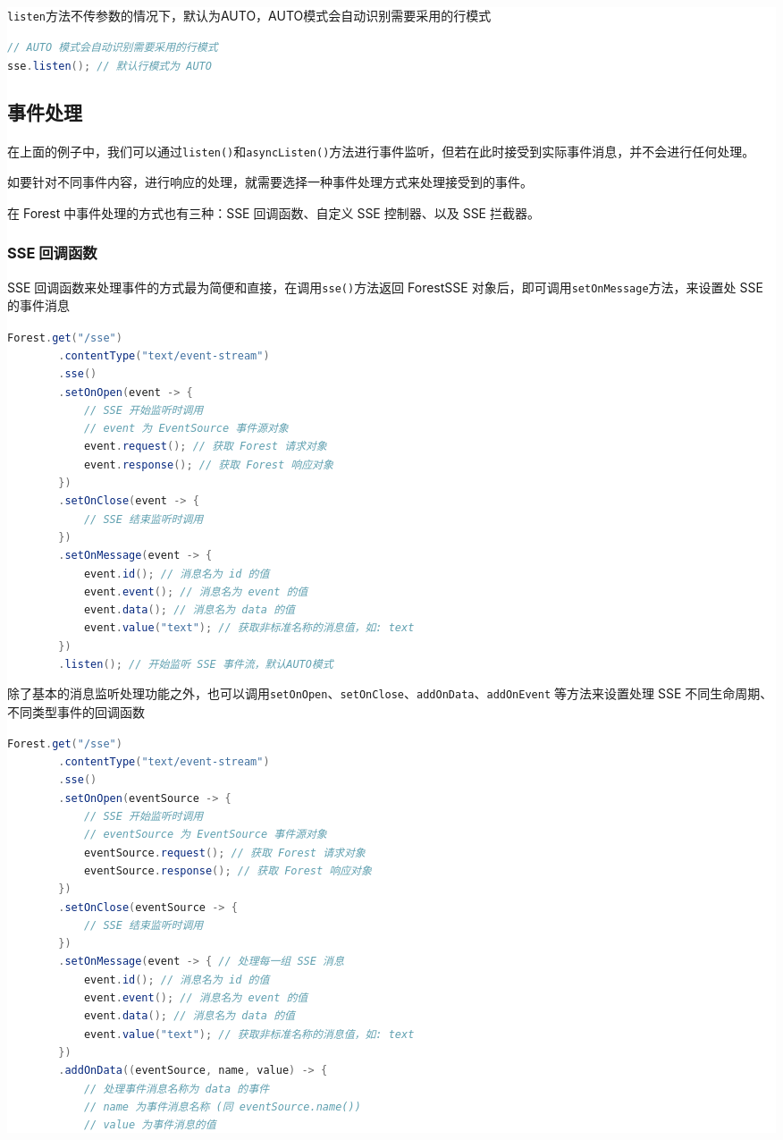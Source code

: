 `listen`方法不传参数的情况下，默认为AUTO，AUTO模式会自动识别需要采用的行模式

```java
// AUTO 模式会自动识别需要采用的行模式
sse.listen(); // 默认行模式为 AUTO
```

## 事件处理

在上面的例子中，我们可以通过`listen()`和`asyncListen()`方法进行事件监听，但若在此时接受到实际事件消息，并不会进行任何处理。

如要针对不同事件内容，进行响应的处理，就需要选择一种事件处理方式来处理接受到的事件。

在 Forest 中事件处理的方式也有三种：SSE 回调函数、自定义 SSE 控制器、以及 SSE 拦截器。

### SSE 回调函数

SSE 回调函数来处理事件的方式最为简便和直接，在调用`sse()`方法返回 ForestSSE 对象后，即可调用`setOnMessage`方法，来设置处 SSE 的事件消息

```java
Forest.get("/sse")                         
        .contentType("text/event-stream")  
        .sse()
        .setOnOpen(event -> {
            // SSE 开始监听时调用
            // event 为 EventSource 事件源对象
            event.request(); // 获取 Forest 请求对象
            event.response(); // 获取 Forest 响应对象
        })
        .setOnClose(event -> {
            // SSE 结束监听时调用
        })
        .setOnMessage(event -> {
            event.id(); // 消息名为 id 的值
            event.event(); // 消息名为 event 的值
            event.data(); // 消息名为 data 的值
            event.value("text"); // 获取非标准名称的消息值，如: text
        })
        .listen(); // 开始监听 SSE 事件流，默认AUTO模式
```

除了基本的消息监听处理功能之外，也可以调用`setOnOpen`、`setOnClose`、`addOnData`、`addOnEvent`
等方法来设置处理 SSE 不同生命周期、不同类型事件的回调函数

```java
Forest.get("/sse")                         
        .contentType("text/event-stream")  
        .sse()
        .setOnOpen(eventSource -> {
            // SSE 开始监听时调用
            // eventSource 为 EventSource 事件源对象
            eventSource.request(); // 获取 Forest 请求对象
            eventSource.response(); // 获取 Forest 响应对象
        })
        .setOnClose(eventSource -> {
            // SSE 结束监听时调用
        })
        .setOnMessage(event -> { // 处理每一组 SSE 消息
            event.id(); // 消息名为 id 的值
            event.event(); // 消息名为 event 的值
            event.data(); // 消息名为 data 的值
            event.value("text"); // 获取非标准名称的消息值，如: text
        })
        .addOnData((eventSource, name, value) -> {
            // 处理事件消息名称为 data 的事件
            // name 为事件消息名称 (同 eventSource.name())
            // value 为事件消息的值
```